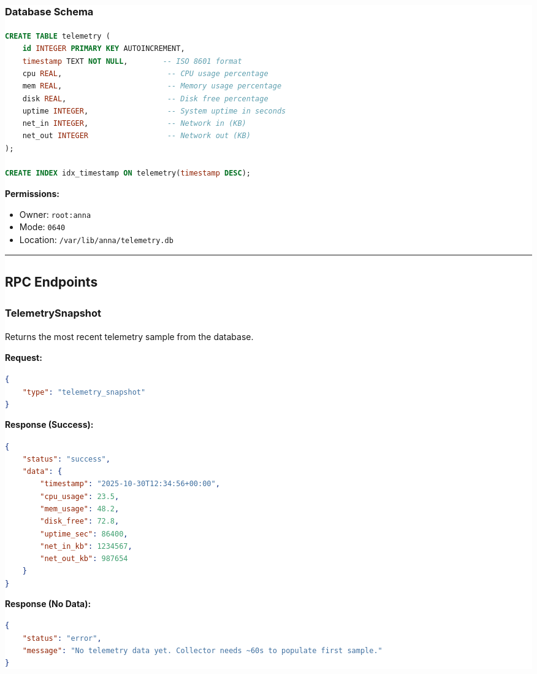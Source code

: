 ### Database Schema

```sql
CREATE TABLE telemetry (
    id INTEGER PRIMARY KEY AUTOINCREMENT,
    timestamp TEXT NOT NULL,        -- ISO 8601 format
    cpu REAL,                        -- CPU usage percentage
    mem REAL,                        -- Memory usage percentage
    disk REAL,                       -- Disk free percentage
    uptime INTEGER,                  -- System uptime in seconds
    net_in INTEGER,                  -- Network in (KB)
    net_out INTEGER                  -- Network out (KB)
);

CREATE INDEX idx_timestamp ON telemetry(timestamp DESC);
```

**Permissions:**
- Owner: `root:anna`
- Mode: `0640`
- Location: `/var/lib/anna/telemetry.db`

---

## RPC Endpoints

### TelemetrySnapshot

Returns the most recent telemetry sample from the database.

**Request:**
```json
{
    "type": "telemetry_snapshot"
}
```

**Response (Success):**
```json
{
    "status": "success",
    "data": {
        "timestamp": "2025-10-30T12:34:56+00:00",
        "cpu_usage": 23.5,
        "mem_usage": 48.2,
        "disk_free": 72.8,
        "uptime_sec": 86400,
        "net_in_kb": 1234567,
        "net_out_kb": 987654
    }
}
```

**Response (No Data):**
```json
{
    "status": "error",
    "message": "No telemetry data yet. Collector needs ~60s to populate first sample."
}
```
